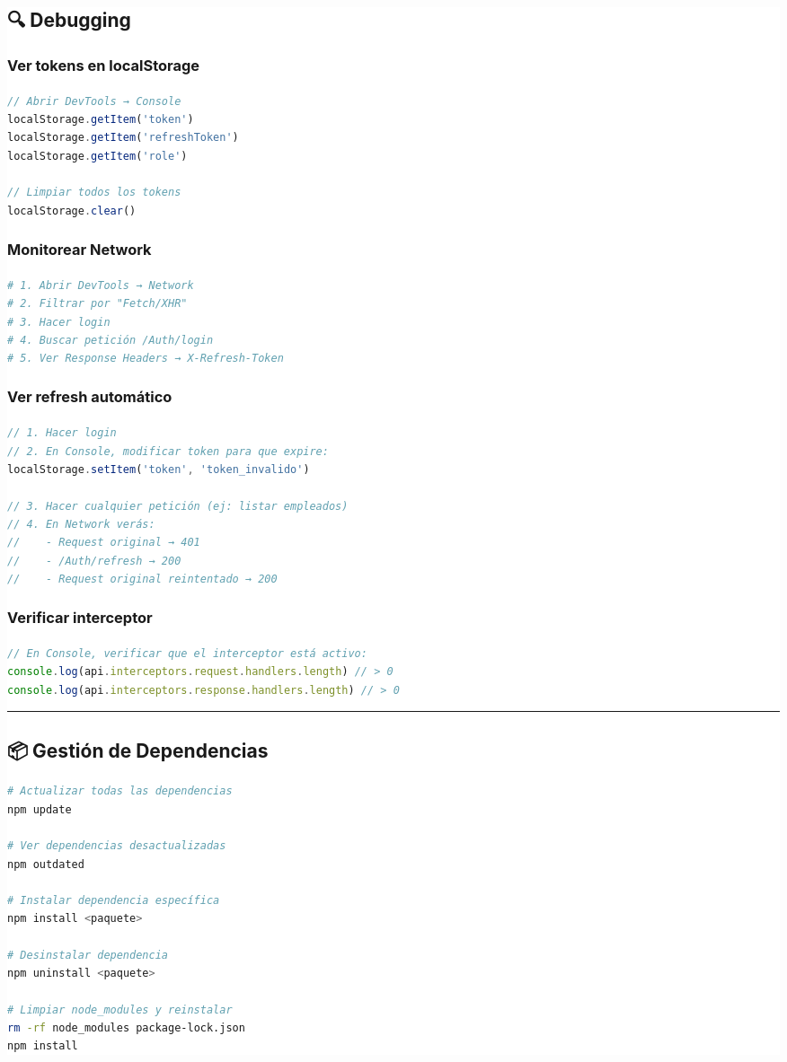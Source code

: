 
## 🔍 Debugging

### Ver tokens en localStorage
```javascript
// Abrir DevTools → Console
localStorage.getItem('token')
localStorage.getItem('refreshToken')
localStorage.getItem('role')

// Limpiar todos los tokens
localStorage.clear()
```

### Monitorear Network
```bash
# 1. Abrir DevTools → Network
# 2. Filtrar por "Fetch/XHR"
# 3. Hacer login
# 4. Buscar petición /Auth/login
# 5. Ver Response Headers → X-Refresh-Token
```

### Ver refresh automático
```javascript
// 1. Hacer login
// 2. En Console, modificar token para que expire:
localStorage.setItem('token', 'token_invalido')

// 3. Hacer cualquier petición (ej: listar empleados)
// 4. En Network verás:
//    - Request original → 401
//    - /Auth/refresh → 200
//    - Request original reintentado → 200
```

### Verificar interceptor
```javascript
// En Console, verificar que el interceptor está activo:
console.log(api.interceptors.request.handlers.length) // > 0
console.log(api.interceptors.response.handlers.length) // > 0
```

---

## 📦 Gestión de Dependencias

```bash
# Actualizar todas las dependencias
npm update

# Ver dependencias desactualizadas
npm outdated

# Instalar dependencia específica
npm install <paquete>

# Desinstalar dependencia
npm uninstall <paquete>

# Limpiar node_modules y reinstalar
rm -rf node_modules package-lock.json
npm install
```
